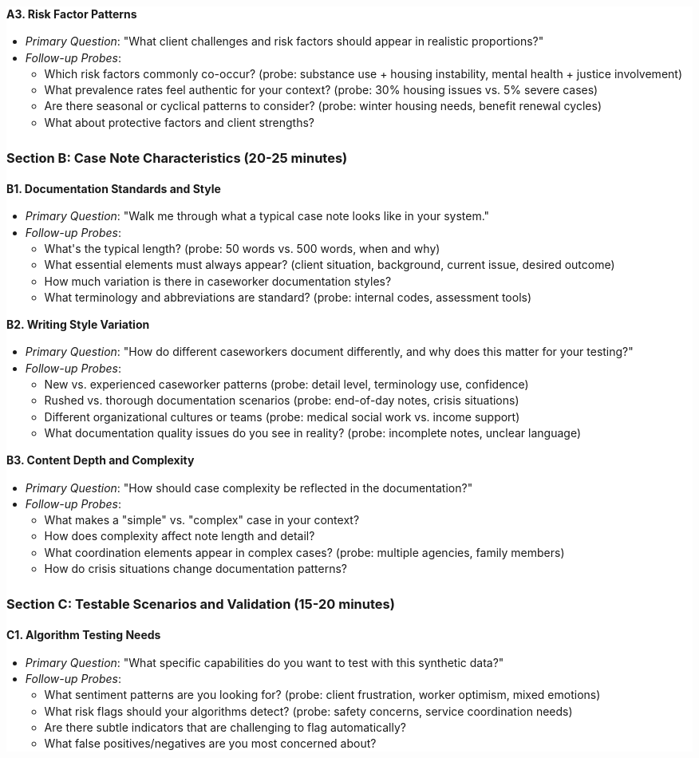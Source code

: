 **A3. Risk Factor Patterns**
- *Primary Question*: "What client challenges and risk factors should appear in realistic proportions?"
- *Follow-up Probes*:
  - Which risk factors commonly co-occur? (probe: substance use + housing instability, mental health + justice involvement)
  - What prevalence rates feel authentic for your context? (probe: 30% housing issues vs. 5% severe cases)
  - Are there seasonal or cyclical patterns to consider? (probe: winter housing needs, benefit renewal cycles)
  - What about protective factors and client strengths?

### Section B: Case Note Characteristics (20-25 minutes)

**B1. Documentation Standards and Style**
- *Primary Question*: "Walk me through what a typical case note looks like in your system."
- *Follow-up Probes*:
  - What's the typical length? (probe: 50 words vs. 500 words, when and why)
  - What essential elements must always appear? (client situation, background, current issue, desired outcome)
  - How much variation is there in caseworker documentation styles?
  - What terminology and abbreviations are standard? (probe: internal codes, assessment tools)

**B2. Writing Style Variation**
- *Primary Question*: "How do different caseworkers document differently, and why does this matter for your testing?"
- *Follow-up Probes*:
  - New vs. experienced caseworker patterns (probe: detail level, terminology use, confidence)
  - Rushed vs. thorough documentation scenarios (probe: end-of-day notes, crisis situations)
  - Different organizational cultures or teams (probe: medical social work vs. income support)
  - What documentation quality issues do you see in reality? (probe: incomplete notes, unclear language)

**B3. Content Depth and Complexity**
- *Primary Question*: "How should case complexity be reflected in the documentation?"
- *Follow-up Probes*:
  - What makes a "simple" vs. "complex" case in your context?
  - How does complexity affect note length and detail?
  - What coordination elements appear in complex cases? (probe: multiple agencies, family members)
  - How do crisis situations change documentation patterns?

### Section C: Testable Scenarios and Validation (15-20 minutes)

**C1. Algorithm Testing Needs**
- *Primary Question*: "What specific capabilities do you want to test with this synthetic data?"
- *Follow-up Probes*:
  - What sentiment patterns are you looking for? (probe: client frustration, worker optimism, mixed emotions)
  - What risk flags should your algorithms detect? (probe: safety concerns, service coordination needs)
  - Are there subtle indicators that are challenging to flag automatically?
  - What false positives/negatives are you most concerned about?

